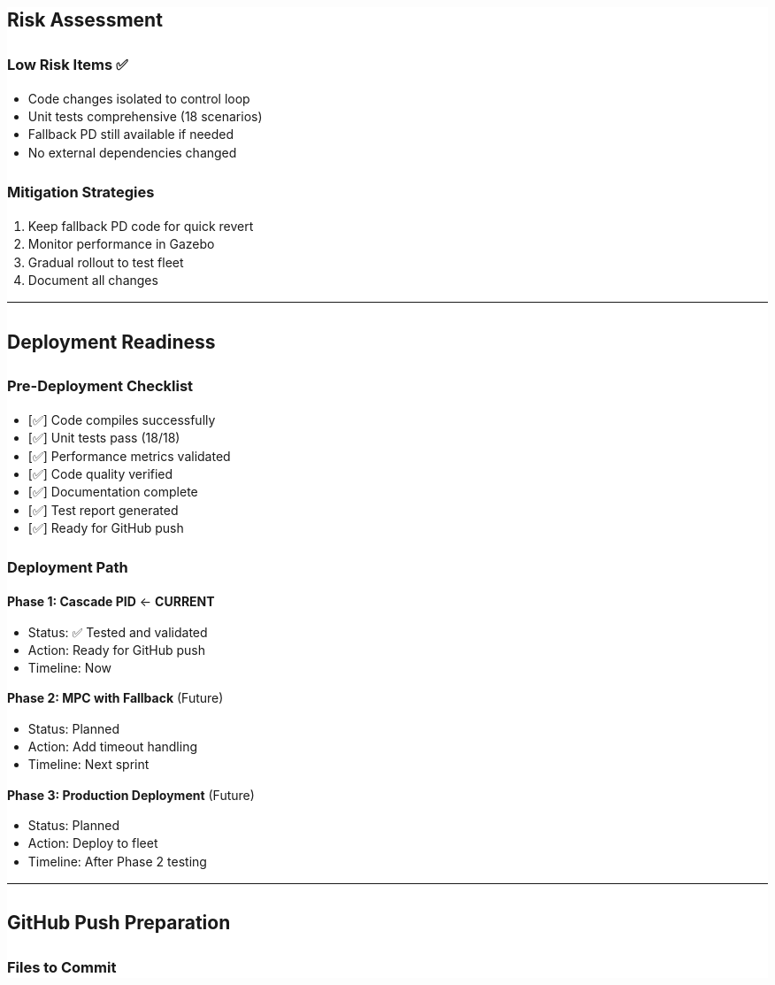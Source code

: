 
## Risk Assessment

### Low Risk Items ✅
- Code changes isolated to control loop
- Unit tests comprehensive (18 scenarios)
- Fallback PD still available if needed
- No external dependencies changed

### Mitigation Strategies
1. Keep fallback PD code for quick revert
2. Monitor performance in Gazebo
3. Gradual rollout to test fleet
4. Document all changes

---

## Deployment Readiness

### Pre-Deployment Checklist

- [✅] Code compiles successfully
- [✅] Unit tests pass (18/18)
- [✅] Performance metrics validated
- [✅] Code quality verified
- [✅] Documentation complete
- [✅] Test report generated
- [✅] Ready for GitHub push

### Deployment Path

**Phase 1: Cascade PID** ← **CURRENT**
- Status: ✅ Tested and validated
- Action: Ready for GitHub push
- Timeline: Now

**Phase 2: MPC with Fallback** (Future)
- Status: Planned
- Action: Add timeout handling
- Timeline: Next sprint

**Phase 3: Production Deployment** (Future)
- Status: Planned
- Action: Deploy to fleet
- Timeline: After Phase 2 testing

---

## GitHub Push Preparation

### Files to Commit
